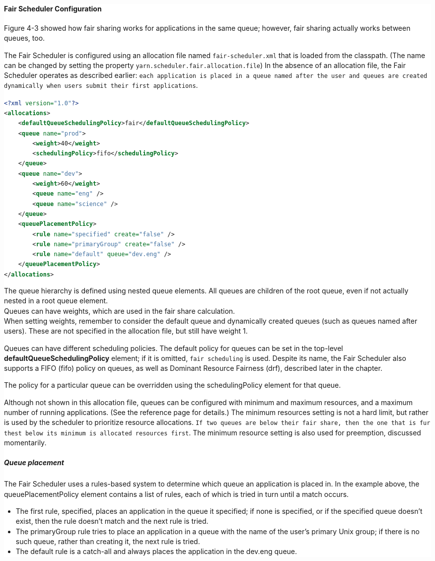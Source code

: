 #### Fair Scheduler Configuration
Figure 4-3 showed how fair sharing works for applications in the same queue; however, fair sharing actually works between queues, too.  

The Fair Scheduler is configured using an allocation file named `fair-scheduler.xml` that is loaded from the classpath. (The name can be changed by setting the property `yarn.scheduler.fair.allocation.file`) In the absence of an allocation file, the Fair Scheduler operates as described earlier: `each application is placed in a queue named after the user and queues are created dynamically when users submit their first applications`.  

```xml
<?xml version="1.0"?>
<allocations>
    <defaultQueueSchedulingPolicy>fair</defaultQueueSchedulingPolicy>
    <queue name="prod">
        <weight>40</weight>
        <schedulingPolicy>fifo</schedulingPolicy>
    </queue>
    <queue name="dev">
        <weight>60</weight>
        <queue name="eng" />
        <queue name="science" />
    </queue>
    <queuePlacementPolicy>
        <rule name="specified" create="false" />
        <rule name="primaryGroup" create="false" />
        <rule name="default" queue="dev.eng" />
    </queuePlacementPolicy>
</allocations>
```
The queue hierarchy is defined using nested queue elements. All queues are children of the root queue, even if not actually nested in a root queue element.  
Queues can have weights, which are used in the fair share calculation.  
When setting weights, remember to consider the default queue and dynamically created queues (such as queues named after users). These are not specified in the allocation file, but still have weight 1.  

Queues can have different scheduling policies. The default policy for queues can be set in the top-level **defaultQueueSchedulingPolicy** element; if it is omitted, `fair scheduling` is used. Despite its name, the Fair Scheduler also supports a FIFO (fifo) policy on queues, as well as Dominant Resource Fairness (drf), described later in the chapter.

The policy for a particular queue can be overridden using the schedulingPolicy element for that queue.

Although not shown in this allocation file, queues can be configured with minimum and maximum resources, and a maximum number of running applications. (See the reference page for details.) The minimum resources setting is not a hard limit, but rather is used by the scheduler to prioritize resource allocations. `If two queues are below their fair share, then the one that is furthest below its minimum is allocated resources first`. The minimum resource setting is also used for preemption, discussed momentarily.

##### Queue placement
The Fair Scheduler uses a rules-based system to determine which queue an application is placed in. In the example above, the queuePlacementPolicy element contains a list of rules, each of which is tried in turn until a match occurs.   
* The first rule, specified, places an application in the queue it specified; if none is specified, or if the specified queue doesn’t exist, then the rule doesn’t match and the next rule is tried.  
* The primaryGroup rule tries to place an application in a queue with the name of the user’s primary Unix group; if there is no such queue, rather than creating it, the next rule is tried.  
* The default rule is a catch-all and always places the application in the dev.eng queue.
